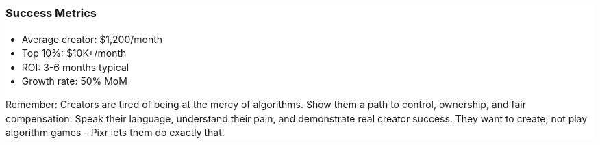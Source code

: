 ### Success Metrics
- Average creator: $1,200/month
- Top 10%: $10K+/month
- ROI: 3-6 months typical
- Growth rate: 50% MoM

Remember: Creators are tired of being at the mercy of algorithms. Show them a path to control, ownership, and fair compensation. Speak their language, understand their pain, and demonstrate real creator success. They want to create, not play algorithm games - Pixr lets them do exactly that.